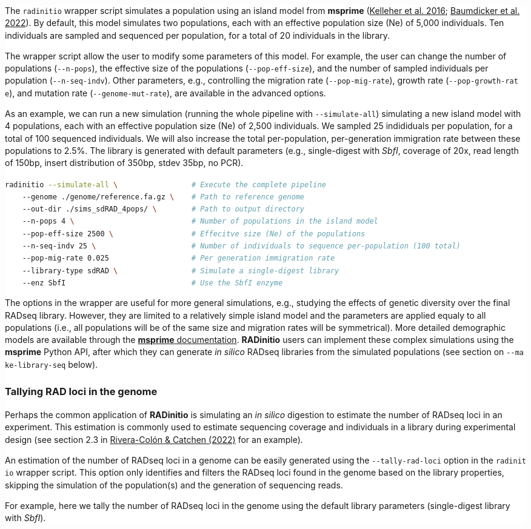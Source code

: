 The `radinitio` wrapper script simulates a population using an island model from **msprime** ([Kelleher et al. 2016](http://journals.plos.org/ploscompbiol/article?id=10.1371/journal.pcbi.1004842/); [Baumdicker et al. 2022](https://doi.org/10.1093/genetics/iyab229)). By default, this model simulates two populations, each with an effective population size (Ne) of 5,000 individuals. Ten individuals are sampled and sequenced per population, for a total of 20 individuals in the library.

The wrapper script allow the user to modify some parameters of this model. For example, the user can change the number of populations (`--n-pops`), the effective size of the populations (`--pop-eff-size`), and the number of sampled individuals per population (`--n-seq-indv`). Other parameters, e.g., controlling the migration rate (`--pop-mig-rate`), growth rate (`--pop-growth-rate`), and mutation rate (`--genome-mut-rate`), are available in the advanced options.

As an example, we can run a new simulation (running the whole pipeline with `--simulate-all`) simulating a new island model with 4 populations, each with an effective population size (Ne) of 2,500 individuals. We sampled 25 indididuals per population, for a total of 100 sequenced individuals. We will also increase the total per-population, per-generation immigration rate between these populations to 2.5%. The library is generated with default parameters (e.g., single-digest with *SbfI*, coverage of 20x, read length of 150bp, insert distribution of 350bp, stdev 35bp, no PCR).

```sh
radinitio --simulate-all \                 # Execute the complete pipeline
    --genome ./genome/reference.fa.gz \    # Path to reference genome
    --out-dir ./sims_sdRAD_4pops/ \        # Path to output directory
    --n-pops 4 \                           # Number of populations in the island model
    --pop-eff-size 2500 \                  # Effecitve size (Ne) of the populations
    --n-seq-indv 25 \                      # Number of individuals to sequence per-population (100 total)
    --pop-mig-rate 0.025                   # Per generation immigration rate
    --library-type sdRAD \                 # Simulate a single-digest library
    --enz SbfI                             # Use the SbfI enzyme
```

The options in the wrapper are useful for more general simulations, e.g., studying the effects of genetic diversity over the final RADseq library. However, they are limited to a relatively simple island model and the parameters are applied equaly to all populations (i.e., all populations will be of the same size and migration rates will be symmetrical). More detailed demographic models are available through the [**msprime** documentation](https://tskit.dev/msprime/docs/latest/intro.html). **RADinitio** users can implement these complex simulations using the **msprime** Python API, after which they can generate *in silico* RADseq libraries from the simulated populations (see section on `--make-library-seq` below).

### Tallying RAD loci in the genome

Perhaps the common application of **RADinitio** is simulating an *in silico* digestion to estimate the number of RADseq loci in an experiment. This estimation is commonly used to estimate sequencing coverage and individuals in a library during experimental design (see section 2.3 in [Rivera-Colón & Catchen (2022)](https://doi.org/10.1007/978-1-0716-2313-8_7) for an example).

An estimation of the number of RADseq loci in a genome can be easily generated using the `--tally-rad-loci` option in the `radinitio` wrapper script. This option only identifies and filters the RADseq loci found in the genome based on the library properties, skipping the simulation of the population(s) and the generation of sequencing reads.

For example, here we tally the number of RADseq loci in the genome using the default library parameters (single-digest library with *SbfI*).
